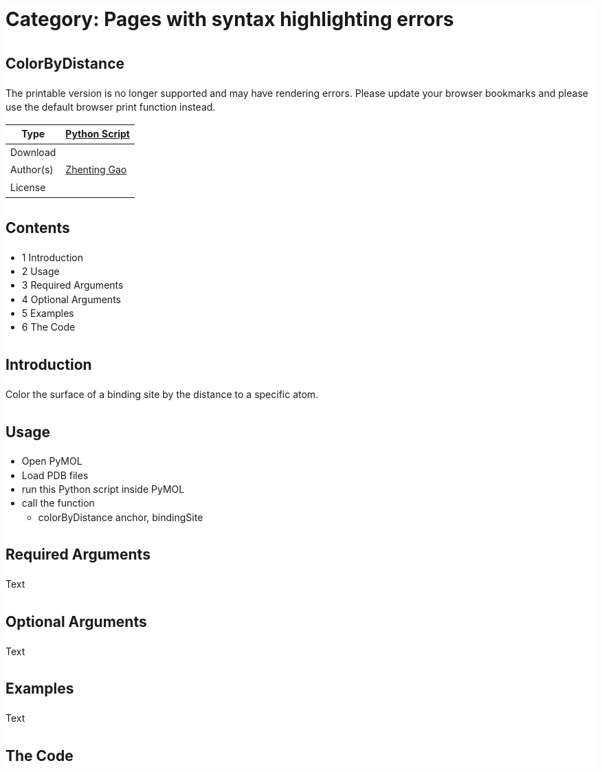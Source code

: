 # Category: Pages with syntax highlighting errors

## ColorByDistance

The printable version is no longer supported and may have rendering errors. Please update your browser bookmarks and please use the default browser print function instead.

Type  | [Python Script](/index.php/Running_Scripts "Running Scripts")  
---|---  
Download  |   
Author(s)  | [Zhenting Gao](/index.php/User:Zhentg "User:Zhentg")  
License  |   
  
## Contents

  * 1 Introduction
  * 2 Usage
  * 3 Required Arguments
  * 4 Optional Arguments
  * 5 Examples
  * 6 The Code



## Introduction

Color the surface of a binding site by the distance to a specific atom. 

## Usage

  * Open PyMOL
  * Load PDB files
  * run this Python script inside PyMOL
  * call the function 
    * colorByDistance anchor, bindingSite



## Required Arguments

Text 

## Optional Arguments

Text 

## Examples

Text 

## The Code
    